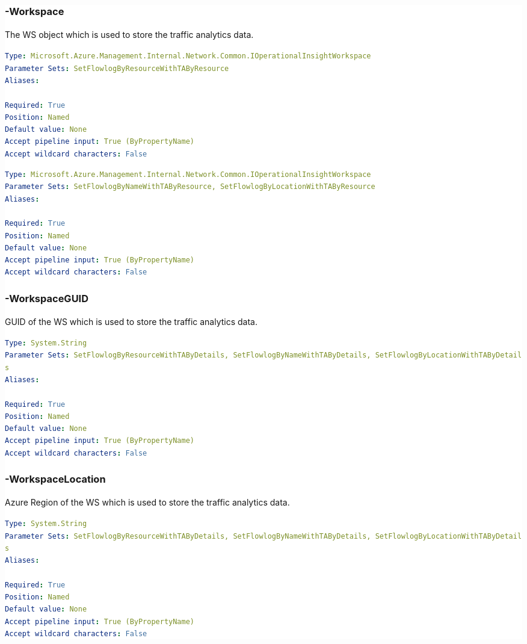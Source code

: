 ### -Workspace
The WS object which is used to store the traffic analytics data.

```yaml
Type: Microsoft.Azure.Management.Internal.Network.Common.IOperationalInsightWorkspace
Parameter Sets: SetFlowlogByResourceWithTAByResource
Aliases:

Required: True
Position: Named
Default value: None
Accept pipeline input: True (ByPropertyName)
Accept wildcard characters: False
```

```yaml
Type: Microsoft.Azure.Management.Internal.Network.Common.IOperationalInsightWorkspace
Parameter Sets: SetFlowlogByNameWithTAByResource, SetFlowlogByLocationWithTAByResource
Aliases:

Required: True
Position: Named
Default value: None
Accept pipeline input: True (ByPropertyName)
Accept wildcard characters: False
```

### -WorkspaceGUID
GUID of the WS which is used to store the traffic analytics data.

```yaml
Type: System.String
Parameter Sets: SetFlowlogByResourceWithTAByDetails, SetFlowlogByNameWithTAByDetails, SetFlowlogByLocationWithTAByDetails
Aliases:

Required: True
Position: Named
Default value: None
Accept pipeline input: True (ByPropertyName)
Accept wildcard characters: False
```

### -WorkspaceLocation
Azure Region of the WS which is used to store the traffic analytics data.

```yaml
Type: System.String
Parameter Sets: SetFlowlogByResourceWithTAByDetails, SetFlowlogByNameWithTAByDetails, SetFlowlogByLocationWithTAByDetails
Aliases:

Required: True
Position: Named
Default value: None
Accept pipeline input: True (ByPropertyName)
Accept wildcard characters: False
```
